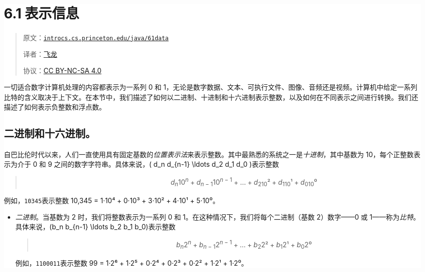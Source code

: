 # 6.1 表示信息

> 原文：[`introcs.cs.princeton.edu/java/61data`](https://introcs.cs.princeton.edu/java/61data)
> 
> 译者：[飞龙](https://github.com/wizardforcel)
> 
> 协议：[CC BY-NC-SA 4.0](https://creativecommons.org/licenses/by-nc-sa/4.0/)


一切适合数字计算机处理的内容都表示为一系列 0 和 1，无论是数字数据、文本、可执行文件、图像、音频还是视频。计算机中给定一系列比特的含义取决于上下文。在本节中，我们描述了如何以二进制、十进制和十六进制表示整数，以及如何在不同表示之间进行转换。我们还描述了如何表示负整数和浮点数。

## 二进制和十六进制。

自巴比伦时代以来，人们一直使用具有固定基数的*位置表示法*来表示整数。其中最熟悉的系统之一是*十进制*，其中基数为 10，每个正整数表示为介于 0 和 9 之间的数字字符串。具体来说，\( d_n d_{n-1} \ldots d_2 d_1 d_0 \)表示整数

> $$\quad\quad\quad\quad\quad\;\; d_n10^n + d_{n-1}10^{n-1} + \ldots + d_210² + d_110¹ + d_010⁰$$

例如，`10345`表示整数 10,345 = 1·10⁴ + 0·10³ + 3·10² + 4·10¹ + 5·10⁰。

+   *二进制*。当基数为 2 时，我们将整数表示为一系列 0 和 1。在这种情况下，我们将每个二进制（基数 2）数字——0 或 1——称为*比特*。具体来说，\(b_n b_{n-1} \ldots b_2 b_1 b_0\)表示整数

    > $$\quad\quad\quad\quad b_n 2^n + b_{n-1} 2^{n-1} + \ldots + b_2 2² + b_1 2¹ + b_0 2⁰$$

    例如，`1100011`表示整数 99 = 1·2⁶ + 1·2⁵ + 0·2⁴ + 0·2³ + 0·2² + 1·2¹ + 1·2⁰。
